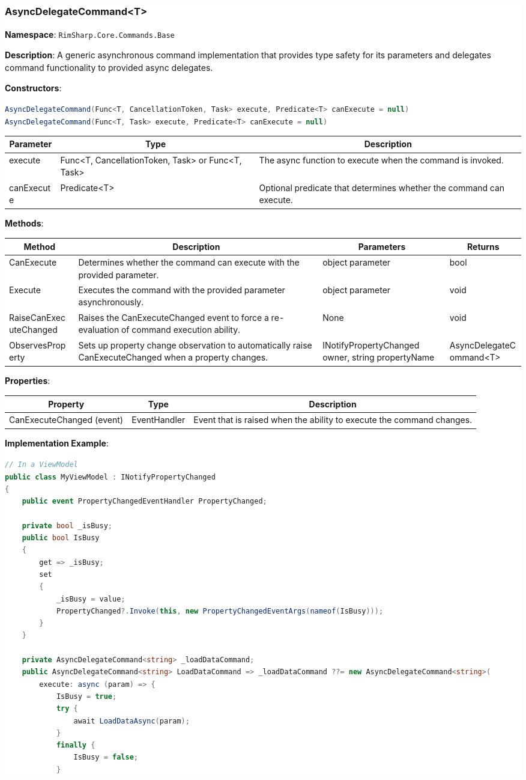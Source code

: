 ### AsyncDelegateCommand&lt;T&gt;

**Namespace**: `RimSharp.Core.Commands.Base`

**Description**: A generic asynchronous command implementation that provides type safety for its parameters and delegates command functionality to provided async delegates.

**Constructors**:

```csharp
AsyncDelegateCommand(Func<T, CancellationToken, Task> execute, Predicate<T> canExecute = null)
AsyncDelegateCommand(Func<T, Task> execute, Predicate<T> canExecute = null)
```

| Parameter | Type | Description |
|-----------|------|-------------|
| execute | Func&lt;T, CancellationToken, Task&gt; or Func&lt;T, Task&gt; | The async function to execute when the command is invoked. |
| canExecute | Predicate&lt;T&gt; | Optional predicate that determines whether the command can execute. |

**Methods**:

| Method | Description | Parameters | Returns |
|--------|-------------|------------|---------|
| CanExecute | Determines whether the command can execute with the provided parameter. | object parameter | bool |
| Execute | Executes the command with the provided parameter asynchronously. | object parameter | void |
| RaiseCanExecuteChanged | Raises the CanExecuteChanged event to force a re-evaluation of command execution ability. | None | void |
| ObservesProperty | Sets up property change observation to automatically raise CanExecuteChanged when a property changes. | INotifyPropertyChanged owner, string propertyName | AsyncDelegateCommand&lt;T&gt; |

**Properties**:

| Property | Type | Description |
|----------|------|-------------|
| CanExecuteChanged (event) | EventHandler | Event that is raised when the ability to execute the command changes. |

**Implementation Example**:

```csharp
// In a ViewModel
public class MyViewModel : INotifyPropertyChanged
{
    public event PropertyChangedEventHandler PropertyChanged;
    
    private bool _isBusy;
    public bool IsBusy
    {
        get => _isBusy;
        set
        {
            _isBusy = value;
            PropertyChanged?.Invoke(this, new PropertyChangedEventArgs(nameof(IsBusy)));
        }
    }
    
    private AsyncDelegateCommand<string> _loadDataCommand;
    public AsyncDelegateCommand<string> LoadDataCommand => _loadDataCommand ??= new AsyncDelegateCommand<string>(
        execute: async (param) => {
            IsBusy = true;
            try {
                await LoadDataAsync(param);
            }
            finally {
                IsBusy = false;
            }
```